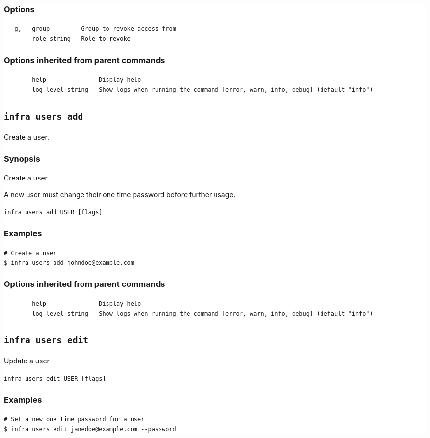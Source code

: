 ### Options

```
  -g, --group         Group to revoke access from
      --role string   Role to revoke
```

### Options inherited from parent commands

```
      --help               Display help
      --log-level string   Show logs when running the command [error, warn, info, debug] (default "info")
```

## `infra users add`

Create a user.

### Synopsis

Create a user.

A new user must change their one time password before further usage.

```
infra users add USER [flags]
```

### Examples

```
# Create a user
$ infra users add johndoe@example.com
```

### Options inherited from parent commands

```
      --help               Display help
      --log-level string   Show logs when running the command [error, warn, info, debug] (default "info")
```

## `infra users edit`

Update a user

```
infra users edit USER [flags]
```

### Examples

```
# Set a new one time password for a user
$ infra users edit janedoe@example.com --password
```
